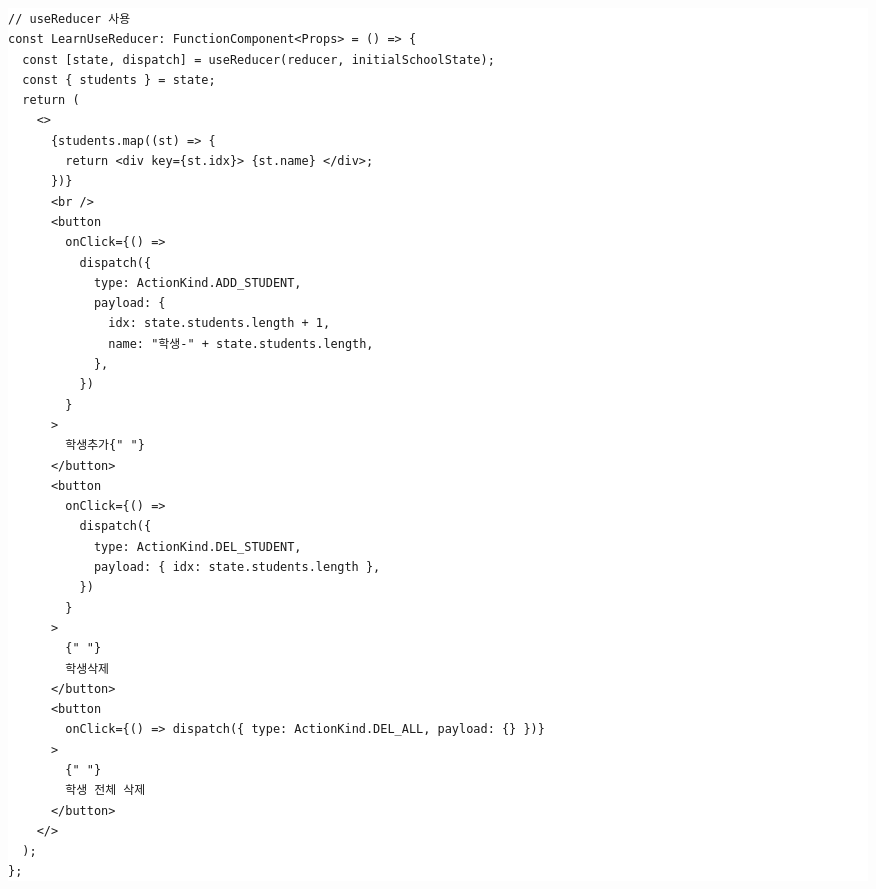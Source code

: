 ```tsx
// useReducer 사용
const LearnUseReducer: FunctionComponent<Props> = () => {
  const [state, dispatch] = useReducer(reducer, initialSchoolState);
  const { students } = state;
  return (
    <>
      {students.map((st) => {
        return <div key={st.idx}> {st.name} </div>;
      })}
      <br />
      <button
        onClick={() =>
          dispatch({
            type: ActionKind.ADD_STUDENT,
            payload: {
              idx: state.students.length + 1,
              name: "학생-" + state.students.length,
            },
          })
        }
      >
        학생추가{" "}
      </button>
      <button
        onClick={() =>
          dispatch({
            type: ActionKind.DEL_STUDENT,
            payload: { idx: state.students.length },
          })
        }
      >
        {" "}
        학생삭제
      </button>
      <button
        onClick={() => dispatch({ type: ActionKind.DEL_ALL, payload: {} })}
      >
        {" "}
        학생 전체 삭제
      </button>
    </>
  );
};
```
